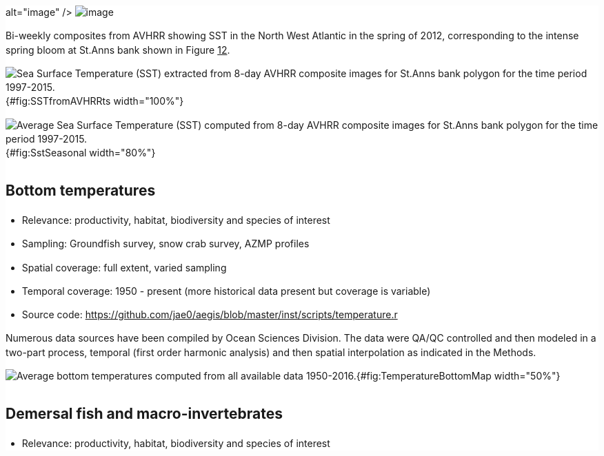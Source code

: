 alt="image" /> <img src="/home/jae/bio.data/aegis/mpa/sab/23.jpg"
style="width:45.0%" alt="image" /></td>
<td style="text-align: center;"></td>
</tr>
</tbody>
</table>
<figcaption>Bi-weekly composites from AVHRR showing SST in the North
West Atlantic in the spring of 2012, corresponding to the intense spring
bloom at St.Anns bank shown in Figure <a href="#fig:ChlaSeasonal"
data-reference-type="ref"
data-reference="fig:ChlaSeasonal">12</a>.</figcaption>
</figure>

![Sea Surface Temperature (SST) extracted from 8-day AVHRR composite
images for St.Anns bank polygon for the time period
1997-2015.](/home/jae/bio.data/aegis/mpa/sab/24.png){#fig:SSTfromAVHRRts
width="100%"}

![Average Sea Surface Temperature (SST) computed from 8-day AVHRR
composite images for St.Anns bank polygon for the time period
1997-2015.](/home/jae/bio.data/aegis/mpa/sab/25.png){#fig:SstSeasonal
width="80%"}

## Bottom temperatures

-   Relevance: productivity, habitat, biodiversity and species of
    interest

-   Sampling: Groundfish survey, snow crab survey, AZMP profiles

-   Spatial coverage: full extent, varied sampling

-   Temporal coverage: 1950 - present (more historical data present but
    coverage is variable)

-   Source code:
    https://github.com/jae0/aegis/blob/master/inst/scripts/temperature.r

Numerous data sources have been compiled by Ocean Sciences Division. The
data were QA/QC controlled and then modeled in a two-part process,
temporal (first order harmonic analysis) and then spatial interpolation
as indicated in the Methods.

![Average bottom temperatures computed from all available data
1950-2016.](/home/jae/bio.data/stmv/temperature/maps/SSE/bottom.predictions/global/temperatures.bottom.png){#fig:TemperatureBottomMap
width="50%"}

## Demersal fish and macro-invertebrates

-   Relevance: productivity, habitat, biodiversity and species of
    interest
